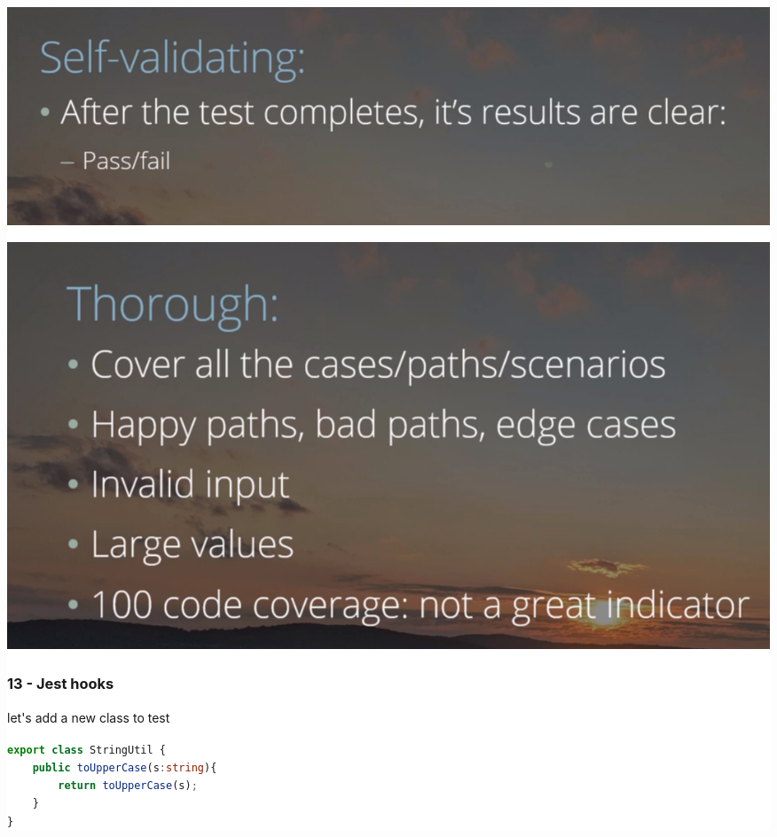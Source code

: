 ![Alt text](image-16.png)

![Alt text](image-17.png)




### 13 - Jest hooks
let's add a new class to test

```ts
export class StringUtil {
	public toUpperCase(s:string){
		return toUpperCase(s);
	}
}
```
